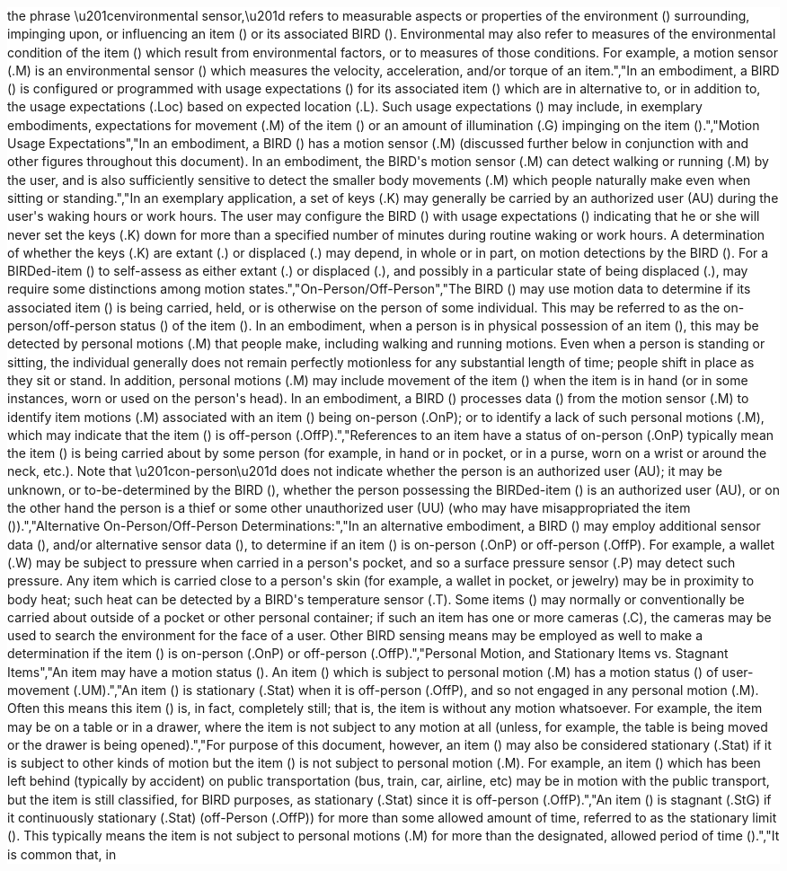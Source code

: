 the phrase \u201cenvironmental sensor,\u201d refers to measurable aspects or properties of the environment () surrounding, impinging upon, or influencing an item () or its associated BIRD (). Environmental may also refer to measures of the environmental condition of the item () which result from environmental factors, or to measures of those conditions. For example, a motion sensor (.M) is an environmental sensor () which measures the velocity, acceleration, and\/or torque of an item.","In an embodiment, a BIRD () is configured or programmed with usage expectations () for its associated item () which are in alternative to, or in addition to, the usage expectations (.Loc) based on expected location (.L). Such usage expectations () may include, in exemplary embodiments, expectations for movement (.M) of the item () or an amount of illumination (.G) impinging on the item ().","Motion Usage Expectations","In an embodiment, a BIRD () has a motion sensor (.M) (discussed further below in conjunction with  and other figures throughout this document). In an embodiment, the BIRD's motion sensor (.M) can detect walking or running (.M) by the user, and is also sufficiently sensitive to detect the smaller body movements (.M) which people naturally make even when sitting or standing.","In an exemplary application, a set of keys (.K) may generally be carried by an authorized user (AU) during the user's waking hours or work hours. The user may configure the BIRD () with usage expectations () indicating that he or she will never set the keys (.K) down for more than a specified number of minutes during routine waking or work hours. A determination of whether the keys (.K) are extant (.) or displaced (.) may depend, in whole or in part, on motion detections by the BIRD (). For a BIRDed-item () to self-assess as either extant (.) or displaced (.), and possibly in a particular state of being displaced (.), may require some distinctions among motion states.","On-Person\/Off-Person","The BIRD () may use motion data to determine if its associated item () is being carried, held, or is otherwise on the person of some individual. This may be referred to as the on-person\/off-person status () of the item (). In an embodiment, when a person is in physical possession of an item (), this may be detected by personal motions (.M) that people make, including walking and running motions. Even when a person is standing or sitting, the individual generally does not remain perfectly motionless for any substantial length of time; people shift in place as they sit or stand. In addition, personal motions (.M) may include movement of the item () when the item is in hand (or in some instances, worn or used on the person's head). In an embodiment, a BIRD () processes data () from the motion sensor (.M) to identify item motions (.M) associated with an item () being on-person (.OnP); or to identify a lack of such personal motions (.M), which may indicate that the item () is off-person (.OffP).","References to an item have a status of on-person (.OnP) typically mean the item () is being carried about by some person (for example, in hand or in pocket, or in a purse, worn on a wrist or around the neck, etc.). Note that \u201con-person\u201d does not indicate whether the person is an authorized user (AU); it may be unknown, or to-be-determined by the BIRD (), whether the person possessing the BIRDed-item () is an authorized user (AU), or on the other hand the person is a thief or some other unauthorized user (UU) (who may have misappropriated the item ()).","Alternative On-Person\/Off-Person Determinations:","In an alternative embodiment, a BIRD () may employ additional sensor data (), and\/or alternative sensor data (), to determine if an item () is on-person (.OnP) or off-person (.OffP). For example, a wallet (.W) may be subject to pressure when carried in a person's pocket, and so a surface pressure sensor (.P) may detect such pressure. Any item which is carried close to a person's skin (for example, a wallet in pocket, or jewelry) may be in proximity to body heat; such heat can be detected by a BIRD's temperature sensor (.T). Some items () may normally or conventionally be carried about outside of a pocket or other personal container; if such an item has one or more cameras (.C), the cameras may be used to search the environment for the face of a user. Other BIRD sensing means may be employed as well to make a determination if the item () is on-person (.OnP) or off-person (.OffP).","Personal Motion, and Stationary Items vs. Stagnant Items","An item may have a motion status (). An item () which is subject to personal motion (.M) has a motion status () of user-movement (.UM).","An item () is stationary (.Stat) when it is off-person (.OffP), and so not engaged in any personal motion (.M). Often this means this item () is, in fact, completely still; that is, the item is without any motion whatsoever. For example, the item may be on a table or in a drawer, where the item is not subject to any motion at all (unless, for example, the table is being moved or the drawer is being opened).","For purpose of this document, however, an item () may also be considered stationary (.Stat) if it is subject to other kinds of motion but the item () is not subject to personal motion (.M). For example, an item () which has been left behind (typically by accident) on public transportation (bus, train, car, airline, etc) may be in motion with the public transport, but the item is still classified, for BIRD purposes, as stationary (.Stat) since it is off-person (.OffP).","An item () is stagnant (.StG) if it continuously stationary (.Stat) (off-Person (.OffP)) for more than some allowed amount of time, referred to as the stationary limit (). This typically means the item is not subject to personal motions (.M) for more than the designated, allowed period of time ().","It is common that, in